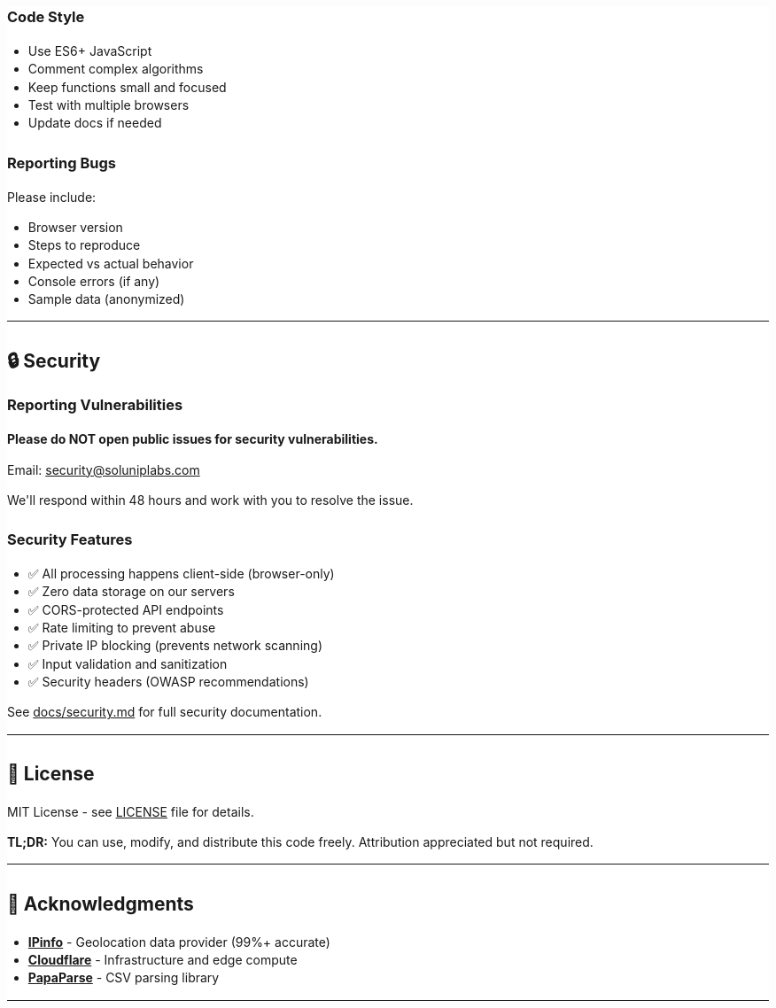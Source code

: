 ### Code Style
- Use ES6+ JavaScript
- Comment complex algorithms
- Keep functions small and focused
- Test with multiple browsers
- Update docs if needed

### Reporting Bugs
Please include:
- Browser version
- Steps to reproduce
- Expected vs actual behavior
- Console errors (if any)
- Sample data (anonymized)

---

## 🔒 Security

### Reporting Vulnerabilities
**Please do NOT open public issues for security vulnerabilities.**

Email: security@soluniplabs.com

We'll respond within 48 hours and work with you to resolve the issue.

### Security Features
- ✅ All processing happens client-side (browser-only)
- ✅ Zero data storage on our servers
- ✅ CORS-protected API endpoints
- ✅ Rate limiting to prevent abuse
- ✅ Private IP blocking (prevents network scanning)
- ✅ Input validation and sanitization
- ✅ Security headers (OWASP recommendations)

See [docs/security.md](docs/security.md) for full security documentation.

---

## 📜 License

MIT License - see [LICENSE](LICENSE) file for details.

**TL;DR:** You can use, modify, and distribute this code freely. Attribution appreciated but not required.

---

## 🙏 Acknowledgments

- **[IPinfo](https://ipinfo.io)** - Geolocation data provider (99%+ accurate)
- **[Cloudflare](https://cloudflare.com)** - Infrastructure and edge compute
- **[PapaParse](https://www.papaparse.com/)** - CSV parsing library

---